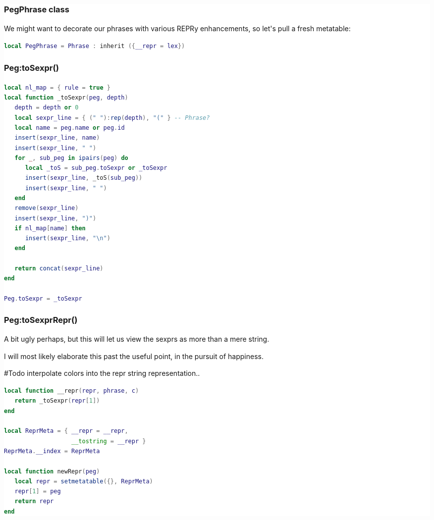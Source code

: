 
### PegPhrase class

  We might want to decorate our phrases with various REPRy enhancements, so
let's pull a fresh metatable:

```lua
local PegPhrase = Phrase : inherit ({__repr = lex})
```


### Peg:toSexpr\(\)

```lua
local nl_map = { rule = true }
local function _toSexpr(peg, depth)
   depth = depth or 0
   local sexpr_line = { (" "):rep(depth), "(" } -- Phrase?
   local name = peg.name or peg.id
   insert(sexpr_line, name)
   insert(sexpr_line, " ")
   for _, sub_peg in ipairs(peg) do
      local _toS = sub_peg.toSexpr or _toSexpr
      insert(sexpr_line, _toS(sub_peg))
      insert(sexpr_line, " ")
   end
   remove(sexpr_line)
   insert(sexpr_line, ")")
   if nl_map[name] then
      insert(sexpr_line, "\n")
   end

   return concat(sexpr_line)
end

Peg.toSexpr = _toSexpr
```


### Peg:toSexprRepr\(\)

A bit ugly perhaps, but this will let us view the sexprs as more than a
mere string\.

I will most likely elaborate this past the useful point, in the pursuit of
happiness\.

\#Todo
interpolate colors into the repr string representation\.\.

```lua
local function __repr(repr, phrase, c)
   return _toSexpr(repr[1])
end

local ReprMeta = { __repr = __repr,
                   __tostring = __repr }
ReprMeta.__index = ReprMeta

local function newRepr(peg)
   local repr = setmetatable({}, ReprMeta)
   repr[1] = peg
   return repr
end
```
